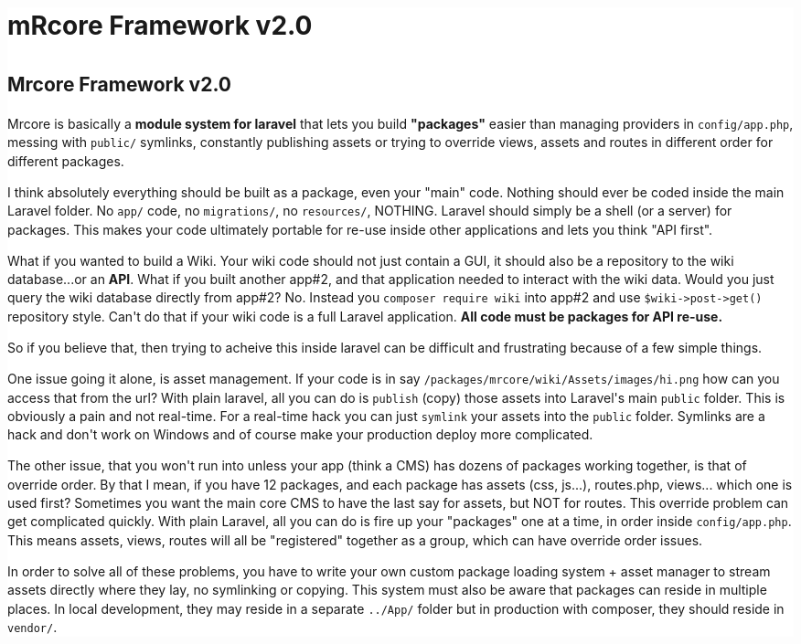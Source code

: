 # mRcore Framework v2.0

## Mrcore Framework v2.0

Mrcore is basically a **module system for laravel** that lets you build **"packages"** easier
than managing providers in `config/app.php`,  messing with `public/` symlinks, constantly
publishing assets or trying to override views, assets and routes in different order
for different packages.

I think absolutely everything should be built as a package, even your "main" code.  Nothing should ever be coded
inside the main Laravel folder.  No `app/` code, no `migrations/`, no `resources/`, NOTHING.  Laravel
should simply be a shell (or a server) for packages.  This makes your code ultimately portable for re-use
inside other applications and lets you think "API first".

What if you wanted to build a Wiki.  Your wiki code should not just contain a GUI, it should also be a repository to
the wiki database...or an **API**.  What if you built another app#2, and that application needed to interact
with the wiki data.  Would you just query the wiki database directly from app#2?  No.  Instead you
`composer require wiki` into app#2 and use `$wiki->post->get()` repository style.  Can't do that if
your wiki code is a full Laravel application.  **All code must be packages for API re-use.**

So if you believe that, then trying to acheive this inside laravel can be difficult and frustrating because
of a few simple things.

One issue going it alone, is asset management.  If your code is in say `/packages/mrcore/wiki/Assets/images/hi.png` how
can you access that from the url?  With plain laravel, all you can do is `publish` (copy) those assets into Laravel's main
`public` folder.  This is obviously a pain and not real-time.  For a real-time hack you can just `symlink` your assets
into the `public` folder.  Symlinks are a hack and don't work on Windows and of course make your production deploy
more complicated.

The other issue, that you won't run into unless your app (think a CMS) has dozens of packages working together, is that
of override order.  By that I mean, if you have 12 packages, and each package has assets (css, js...), routes.php, views...
which one is used first?  Sometimes you want the main core CMS to have the last say for assets, but NOT for routes.  This
override problem can get complicated quickly.  With plain Laravel, all you can do is fire up your "packages" one at a time, in
order inside `config/app.php`.  This means assets, views, routes will all be "registered" together as a group, which can have
override order issues.

In order to solve all of these problems, you have to write your own custom package loading system + asset manager
to stream assets directly where they lay, no symlinking or copying.  This system must also be aware that packages can
reside in multiple places.  In local development, they may reside in a separate `../App/` folder but in production with
composer, they should reside in `vendor/`.

